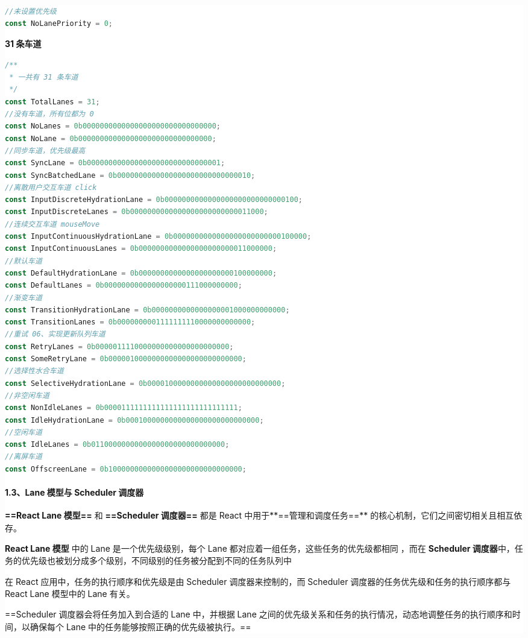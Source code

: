 ```js
//未设置优先级
const NoLanePriority = 0;
```

**31 条车道**

```js
/**
 * 一共有 31 条车道
 */
const TotalLanes = 31;
//没有车道，所有位都为 0
const NoLanes = 0b0000000000000000000000000000000;
const NoLane = 0b0000000000000000000000000000000;
//同步车道，优先级最高
const SyncLane = 0b0000000000000000000000000000001;
const SyncBatchedLane = 0b0000000000000000000000000000010;
//离散用户交互车道 click
const InputDiscreteHydrationLane = 0b0000000000000000000000000000100;
const InputDiscreteLanes = 0b0000000000000000000000000011000;
//连续交互车道 mouseMove
const InputContinuousHydrationLane = 0b0000000000000000000000000100000;
const InputContinuousLanes = 0b0000000000000000000000011000000;
//默认车道
const DefaultHydrationLane = 0b0000000000000000000000100000000;
const DefaultLanes = 0b0000000000000000000111000000000;
//渐变车道
const TransitionHydrationLane = 0b0000000000000000001000000000000;
const TransitionLanes = 0b0000000001111111110000000000000;
//重试 06、实现更新队列车道
const RetryLanes = 0b0000011110000000000000000000000;
const SomeRetryLane = 0b0000010000000000000000000000000;
//选择性水合车道
const SelectiveHydrationLane = 0b0000100000000000000000000000000;
//非空闲车道
const NonIdleLanes = 0b0000111111111111111111111111111;
const IdleHydrationLane = 0b0001000000000000000000000000000;
//空闲车道
const IdleLanes = 0b0110000000000000000000000000000;
//离屏车道
const OffscreenLane = 0b1000000000000000000000000000000;
```

#### 1.3、Lane 模型与 Scheduler 调度器

**==React Lane 模型==** 和 **==Scheduler 调度器==** 都是 React 中用于**==管理和调度任务==** 的核心机制，它们之间密切相关且相互依存。

**React Lane 模型** 中的 Lane 是一个优先级级别，每个 Lane 都对应着一组任务，这些任务的优先级都相同 ，而在 **Scheduler 调度器**中，任务的优先级也被划分成多个级别，不同级别的任务被分配到不同的任务队列中 

在 React 应用中，任务的执行顺序和优先级是由 Scheduler 调度器来控制的，而 Scheduler 调度器的任务优先级和任务的执行顺序都与 React Lane 模型中的 Lane 有关。

==Scheduler 调度器会将任务加入到合适的 Lane 中，并根据 Lane 之间的优先级关系和任务的执行情况，动态地调整任务的执行顺序和时间，以确保每个 Lane 中的任务能够按照正确的优先级被执行。== 
